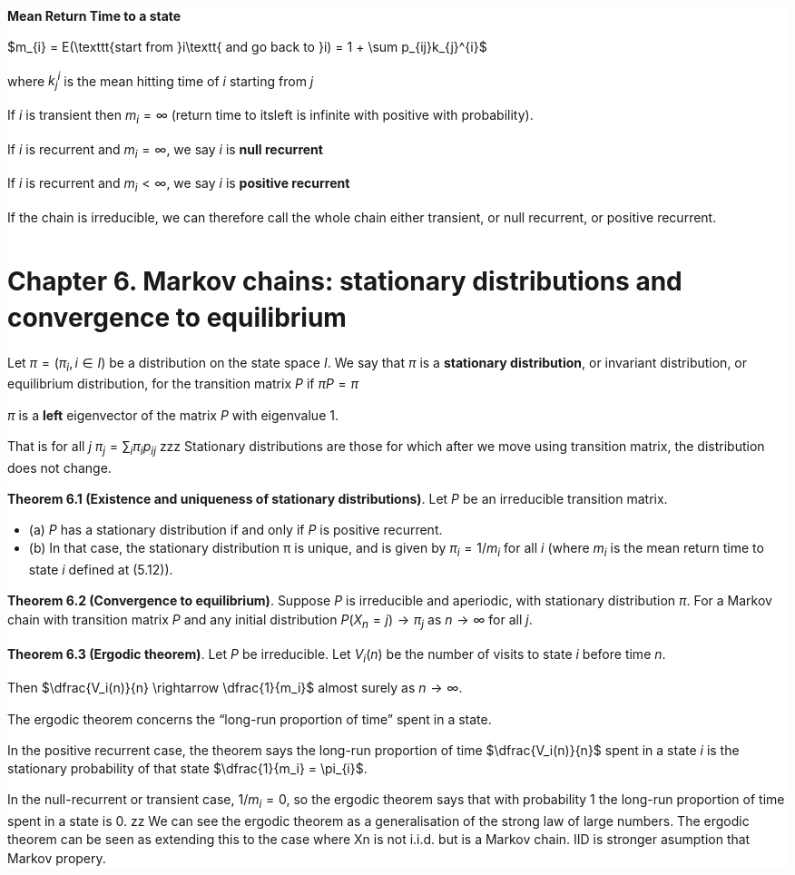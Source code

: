 **Mean Return Time to a state**

$m_{i} = E(\texttt{start from }i\textt{ and go back to }i) = 1 + \sum p_{ij}k_{j}^{i}$

where $k_{j}^{i}$ is the mean hitting time of $i$ starting from $j$

If $i$ is transient then $m_i = \infty$ (return time to itsleft is infinite with positive with probability).

If $i$ is recurrent and $m_i = \infty$, we say $i$ is **null recurrent**

If $i$ is recurrent and $m_i < \infty$, we say $i$ is **positive recurrent**

If the chain is irreducible, we can therefore call the whole chain either transient, or null recurrent, or positive recurrent.


# Chapter 6. Markov chains: stationary distributions and convergence to equilibrium

Let $\pi = (\pi_{i} , i \in I)$ be a distribution on the state space $I$.
We say that $\pi$ is a **stationary distribution**, or invariant distribution, or equilibrium distribution, for the transition matrix $P$ if $\pi P  = \pi$

$\pi$ is a **left** eigenvector of the matrix $P$ with eigenvalue 1.

That is for all $j$ $\pi_{j} = \sum_{i}\pi_{i} p_{ij}$
zzz
Stationary distributions are those for which after we move using transition matrix, the distribution does not change.


**Theorem 6.1 (Existence and uniqueness of stationary distributions)**. Let $P$ be an irreducible transition matrix.
- (a) $P$ has a stationary distribution if and only if $P$ is positive recurrent.
- (b) In that case, the stationary distribution π is unique, and is given by $\pi_{i} = 1/m_{i}$ for all $i$ (where $m_{i}$ is the mean return time to state $i$ defined at (5.12)).

**Theorem 6.2 (Convergence to equilibrium)**. Suppose $P$ is irreducible and aperiodic, with stationary distribution $\pi$. For a Markov chain with transition matrix $P$ and any initial distribution $P(X_n = j) \rightarrow \pi_{j}$ as $n \rightarrow \infty$ for all $j$.

**Theorem 6.3 (Ergodic theorem)**. Let $P$ be irreducible. Let $V_i(n)$ be the number of visits to state $i$ before time $n$.

Then $\dfrac{V_i(n)}{n} \rightarrow \dfrac{1}{m_i}$ almost surely as $n \rightarrow \infty$.

The ergodic theorem concerns the “long-run proportion of time” spent in a state.

In the positive recurrent case, the theorem says the long-run proportion of time   $\dfrac{V_i(n)}{n}$ spent in a state $i$ is the stationary probability of that state $\dfrac{1}{m_i} = \pi_{i}$.


In the null-recurrent or transient case, $1/m_{i} = 0$, so the ergodic theorem says that with probability 1 the long-run proportion of time spent in a state is 0.
zz
We can see the ergodic theorem as a generalisation of the strong law of large numbers.
The ergodic theorem can be seen as extending this to the case where Xn is not i.i.d. but is a Markov chain. IID is stronger asumption that Markov propery.
